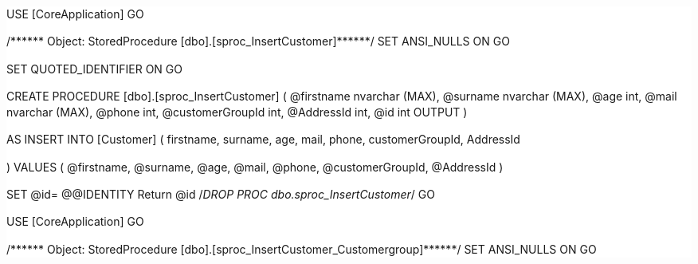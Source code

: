 USE [CoreApplication]
GO

/****** Object:  StoredProcedure [dbo].[sproc_InsertCustomer]******/
SET ANSI_NULLS ON
GO

SET QUOTED_IDENTIFIER ON
GO

CREATE PROCEDURE [dbo].[sproc_InsertCustomer]
(
	@firstname nvarchar (MAX),
	@surname nvarchar (MAX),
	@age int,
	@mail nvarchar (MAX),
	@phone int,
	@customerGroupId int,
	@AddressId int,
	@id  int OUTPUT
)

AS
INSERT INTO [Customer]
( 
	firstname,
	surname,
	age,
	mail,
	phone,
	customerGroupId,
	AddressId

)
VALUES 
(
	@firstname,
	@surname,
	@age,
	@mail,
	@phone,
	@customerGroupId,
	@AddressId
)


SET @id= @@IDENTITY
 Return @id
/*DROP PROC dbo.sproc_InsertCustomer*/
GO

USE [CoreApplication]
GO

/****** Object:  StoredProcedure [dbo].[sproc_InsertCustomer_Customergroup]******/
SET ANSI_NULLS ON
GO
